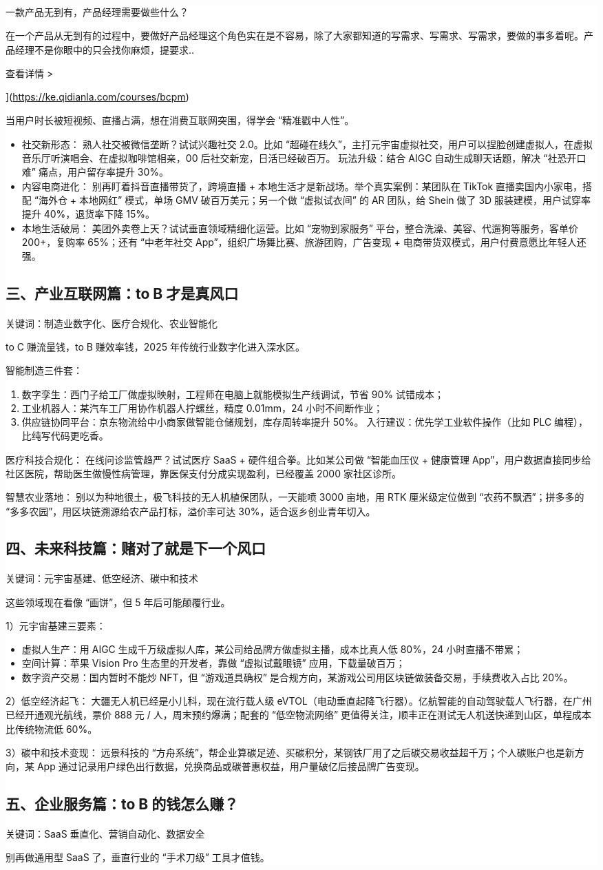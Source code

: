 一款产品无到有，产品经理需要做些什么？

在一个产品从无到有的过程中，要做好产品经理这个角色实在是不容易，除了大家都知道的写需求、写需求、写需求，要做的事多着呢。产品经理不是你眼中的只会找你麻烦，提要求..

查看详情 >

](https://ke.qidianla.com/courses/bcpm)

当用户时长被短视频、直播占满，想在消费互联网突围，得学会 “精准戳中人性”。

*   社交新形态： 熟人社交被微信垄断？试试兴趣社交 2.0。比如 “超碰在线久”，主打元宇宙虚拟社交，用户可以捏脸创建虚拟人，在虚拟音乐厅听演唱会、在虚拟咖啡馆相亲，00 后社交新宠，日活已经破百万。 玩法升级：结合 AIGC 自动生成聊天话题，解决 “社恐开口难” 痛点，用户留存率提升 30%。
*   内容电商进化： 别再盯着抖音直播带货了，跨境直播 + 本地生活才是新战场。举个真实案例：某团队在 TikTok 直播卖国内小家电，搭配 “海外仓 + 本地网红” 模式，单场 GMV 破百万美元；另一个做 “虚拟试衣间” 的 AR 团队，给 Shein 做了 3D 服装建模，用户试穿率提升 40%，退货率下降 15%。
*   本地生活破局： 美团外卖卷上天？试试垂直领域精细化运营。比如 “宠物到家服务” 平台，整合洗澡、美容、代遛狗等服务，客单价 200+，复购率 65%；还有 “中老年社交 App”，组织广场舞比赛、旅游团购，广告变现 + 电商带货双模式，用户付费意愿比年轻人还强。

## 三、产业互联网篇：to B 才是真风口

关键词：制造业数字化、医疗合规化、农业智能化

to C 赚流量钱，to B 赚效率钱，2025 年传统行业数字化进入深水区。

智能制造三件套：

1.  数字孪生：西门子给工厂做虚拟映射，工程师在电脑上就能模拟生产线调试，节省 90% 试错成本；
2.  工业机器人：某汽车工厂用协作机器人拧螺丝，精度 0.01mm，24 小时不间断作业；
3.  供应链协同平台：京东物流给中小商家做智能仓储规划，库存周转率提升 50%。 入行建议：优先学工业软件操作（比如 PLC 编程），比纯写代码更吃香。

医疗科技合规化： 在线问诊监管趋严？试试医疗 SaaS + 硬件组合拳。比如某公司做 “智能血压仪 + 健康管理 App”，用户数据直接同步给社区医院，帮助医生做慢性病管理，靠医保支付分成实现盈利，已经覆盖 2000 家社区诊所。

智慧农业落地： 别以为种地很土，极飞科技的无人机植保团队，一天能喷 3000 亩地，用 RTK 厘米级定位做到 “农药不飘洒”；拼多多的 “多多农园”，用区块链溯源给农产品打标，溢价率可达 30%，适合返乡创业青年切入。

## 四、未来科技篇：赌对了就是下一个风口

关键词：元宇宙基建、低空经济、碳中和技术

这些领域现在看像 “画饼”，但 5 年后可能颠覆行业。

1）元宇宙基建三要素：

*   虚拟人生产：用 AIGC 生成千万级虚拟人库，某公司给品牌方做虚拟主播，成本比真人低 80%，24 小时直播不带累；
*   空间计算：苹果 Vision Pro 生态里的开发者，靠做 “虚拟试戴眼镜” 应用，下载量破百万；
*   数字资产交易：国内暂时不能炒 NFT，但 “游戏道具确权” 是合规方向，某游戏公司用区块链做装备交易，手续费收入占比 20%。

2）低空经济起飞： 大疆无人机已经是小儿科，现在流行载人级 eVTOL（电动垂直起降飞行器）。亿航智能的自动驾驶载人飞行器，在广州已经开通观光航线，票价 888 元 / 人，周末预约爆满；配套的 “低空物流网络” 更值得关注，顺丰正在测试无人机送快递到山区，单程成本比传统物流低 60%。

3）碳中和技术变现： 远景科技的 “方舟系统”，帮企业算碳足迹、买碳积分，某钢铁厂用了之后碳交易收益超千万；个人碳账户也是新方向，某 App 通过记录用户绿色出行数据，兑换商品或碳普惠权益，用户量破亿后接品牌广告变现。

## 五、企业服务篇：to B 的钱怎么赚？

关键词：SaaS 垂直化、营销自动化、数据安全

别再做通用型 SaaS 了，垂直行业的 “手术刀级” 工具才值钱。
